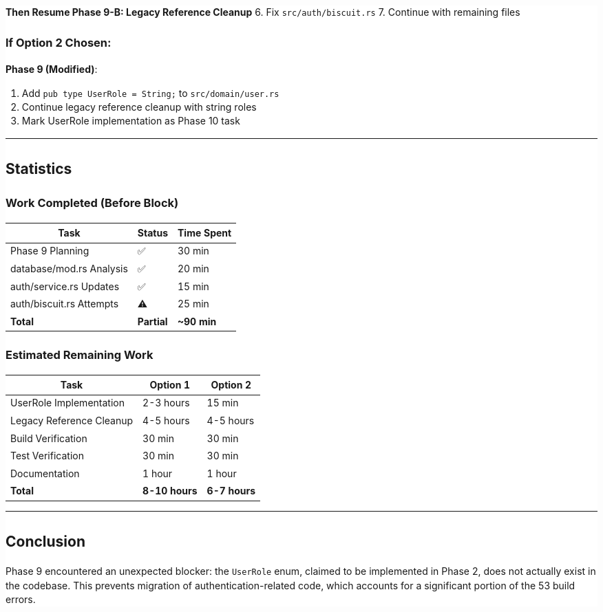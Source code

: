 **Then Resume Phase 9-B: Legacy Reference Cleanup**
6. Fix `src/auth/biscuit.rs`
7. Continue with remaining files

### If Option 2 Chosen:

**Phase 9 (Modified)**:
1. Add `pub type UserRole = String;` to `src/domain/user.rs`
2. Continue legacy reference cleanup with string roles
3. Mark UserRole implementation as Phase 10 task

---

## Statistics

### Work Completed (Before Block)

| Task | Status | Time Spent |
|------|--------|------------|
| Phase 9 Planning | ✅ | 30 min |
| database/mod.rs Analysis | ✅ | 20 min |
| auth/service.rs Updates | ✅ | 15 min |
| auth/biscuit.rs Attempts | ⚠️ | 25 min |
| **Total** | **Partial** | **~90 min** |

### Estimated Remaining Work

| Task | Option 1 | Option 2 |
|------|----------|----------|
| UserRole Implementation | 2-3 hours | 15 min |
| Legacy Reference Cleanup | 4-5 hours | 4-5 hours |
| Build Verification | 30 min | 30 min |
| Test Verification | 30 min | 30 min |
| Documentation | 1 hour | 1 hour |
| **Total** | **8-10 hours** | **6-7 hours** |

---

## Conclusion

Phase 9 encountered an unexpected blocker: the `UserRole` enum, claimed to be implemented in Phase 2, does not actually exist in the codebase. This prevents migration of authentication-related code, which accounts for a significant portion of the 53 build errors.
